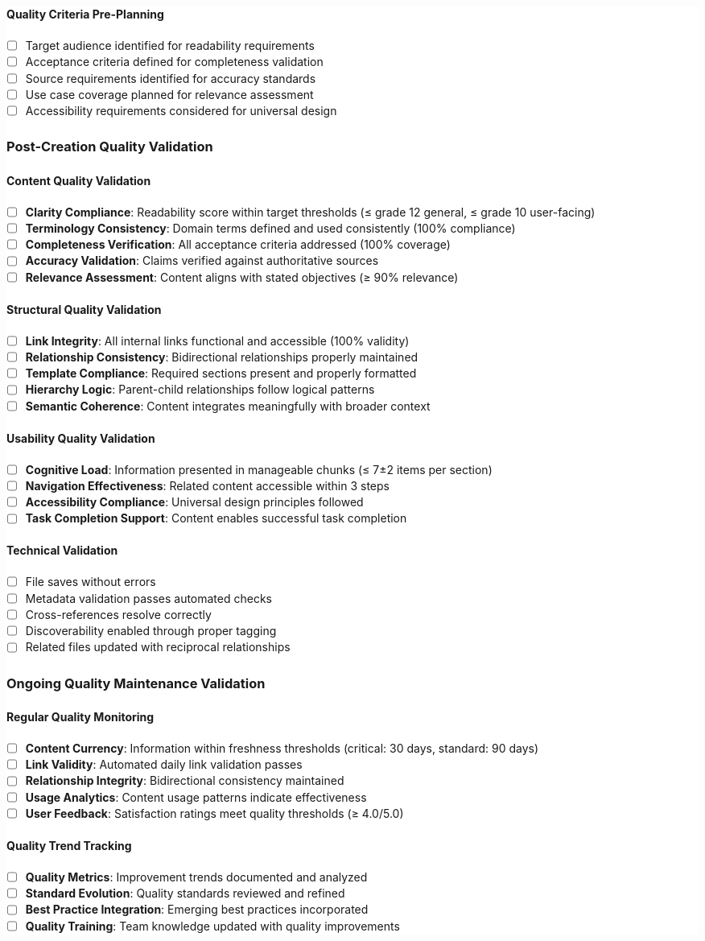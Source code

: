 #### Quality Criteria Pre-Planning
- [ ] Target audience identified for readability requirements
- [ ] Acceptance criteria defined for completeness validation
- [ ] Source requirements identified for accuracy standards
- [ ] Use case coverage planned for relevance assessment
- [ ] Accessibility requirements considered for universal design

### Post-Creation Quality Validation

#### Content Quality Validation
- [ ] **Clarity Compliance**: Readability score within target thresholds (≤ grade 12 general, ≤ grade 10 user-facing)
- [ ] **Terminology Consistency**: Domain terms defined and used consistently (100% compliance)
- [ ] **Completeness Verification**: All acceptance criteria addressed (100% coverage)
- [ ] **Accuracy Validation**: Claims verified against authoritative sources
- [ ] **Relevance Assessment**: Content aligns with stated objectives (≥ 90% relevance)

#### Structural Quality Validation
- [ ] **Link Integrity**: All internal links functional and accessible (100% validity)
- [ ] **Relationship Consistency**: Bidirectional relationships properly maintained
- [ ] **Template Compliance**: Required sections present and properly formatted
- [ ] **Hierarchy Logic**: Parent-child relationships follow logical patterns
- [ ] **Semantic Coherence**: Content integrates meaningfully with broader context

#### Usability Quality Validation
- [ ] **Cognitive Load**: Information presented in manageable chunks (≤ 7±2 items per section)
- [ ] **Navigation Effectiveness**: Related content accessible within 3 steps
- [ ] **Accessibility Compliance**: Universal design principles followed
- [ ] **Task Completion Support**: Content enables successful task completion

#### Technical Validation
- [ ] File saves without errors
- [ ] Metadata validation passes automated checks
- [ ] Cross-references resolve correctly
- [ ] Discoverability enabled through proper tagging
- [ ] Related files updated with reciprocal relationships

### Ongoing Quality Maintenance Validation

#### Regular Quality Monitoring
- [ ] **Content Currency**: Information within freshness thresholds (critical: 30 days, standard: 90 days)
- [ ] **Link Validity**: Automated daily link validation passes
- [ ] **Relationship Integrity**: Bidirectional consistency maintained
- [ ] **Usage Analytics**: Content usage patterns indicate effectiveness
- [ ] **User Feedback**: Satisfaction ratings meet quality thresholds (≥ 4.0/5.0)

#### Quality Trend Tracking
- [ ] **Quality Metrics**: Improvement trends documented and analyzed
- [ ] **Standard Evolution**: Quality standards reviewed and refined
- [ ] **Best Practice Integration**: Emerging best practices incorporated
- [ ] **Quality Training**: Team knowledge updated with quality improvements
